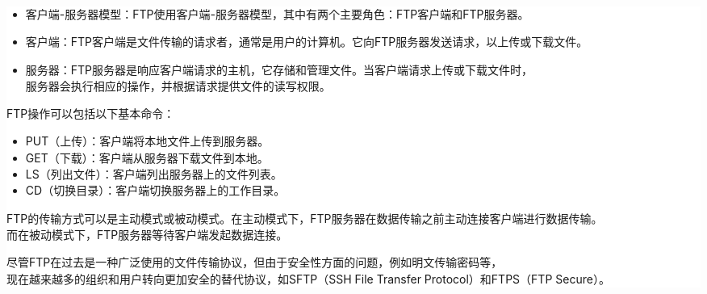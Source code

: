 - 客户端-服务器模型：FTP使用客户端-服务器模型，其中有两个主要角色：FTP客户端和FTP服务器。  
  
- 客户端：FTP客户端是文件传输的请求者，通常是用户的计算机。它向FTP服务器发送请求，以上传或下载文件。  
  
- 服务器：FTP服务器是响应客户端请求的主机，它存储和管理文件。当客户端请求上传或下载文件时，  
服务器会执行相应的操作，并根据请求提供文件的读写权限。  
  
FTP操作可以包括以下基本命令：  
  
- PUT（上传）：客户端将本地文件上传到服务器。  
- GET（下载）：客户端从服务器下载文件到本地。  
- LS（列出文件）：客户端列出服务器上的文件列表。  
- CD（切换目录）：客户端切换服务器上的工作目录。  
  
FTP的传输方式可以是主动模式或被动模式。在主动模式下，FTP服务器在数据传输之前主动连接客户端进行数据传输。  
而在被动模式下，FTP服务器等待客户端发起数据连接。  
  
尽管FTP在过去是一种广泛使用的文件传输协议，但由于安全性方面的问题，例如明文传输密码等，  
现在越来越多的组织和用户转向更加安全的替代协议，如SFTP（SSH File Transfer Protocol）和FTPS（FTP Secure）。  
